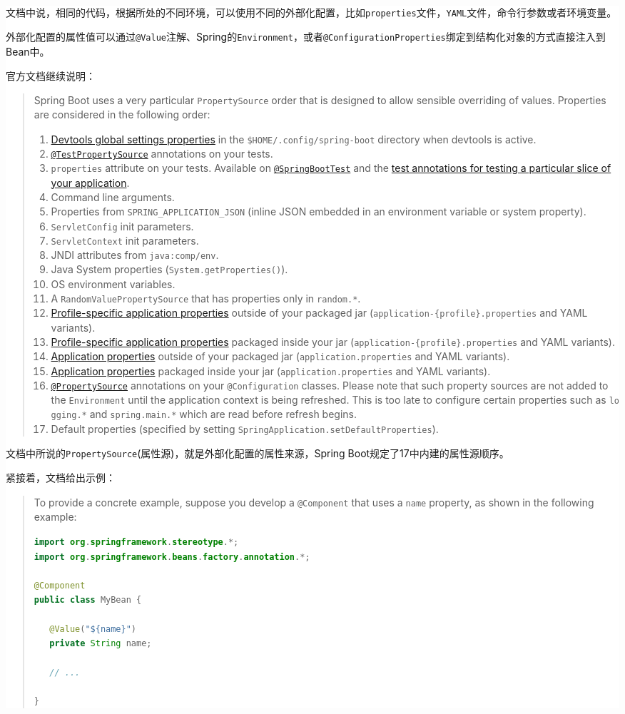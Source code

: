 文档中说，相同的代码，根据所处的不同环境，可以使用不同的外部化配置，比如`properties`文件，`YAML`文件，命令行参数或者环境变量。

外部化配置的属性值可以通过`@Value`注解、Spring的`Environment`，或者`@ConfigurationProperties`绑定到结构化对象的方式直接注入到Bean中。

官方文档继续说明：
>Spring Boot uses a very particular `PropertySource` order that is designed to allow sensible overriding of values. Properties are considered in the following order:
>
>1. [Devtools global settings properties](https://docs.spring.io/spring-boot/docs/current/reference/htmlsingle/#using-boot-devtools-globalsettings) in the `$HOME/.config/spring-boot` directory when devtools is active.
>2. [`@TestPropertySource`](https://docs.spring.io/spring/docs/current/javadoc-api/org/springframework/test/context/TestPropertySource.html) annotations on your tests.
>3. `properties` attribute on your tests. Available on [`@SpringBootTest`](https://docs.spring.io/spring-boot/docs/current/api/org/springframework/boot/test/context/SpringBootTest.html) and the [test annotations for testing a particular slice of your application](https://docs.spring.io/spring-boot/docs/current/reference/htmlsingle/#boot-features-testing-spring-boot-applications-testing-autoconfigured-tests).
>4. Command line arguments.
>5. Properties from `SPRING_APPLICATION_JSON` (inline JSON embedded in an environment variable or system property).
>6. `ServletConfig` init parameters.
>7. `ServletContext` init parameters.
>8. JNDI attributes from `java:comp/env`.
>9. Java System properties (`System.getProperties()`).
>10. OS environment variables.
>11. A `RandomValuePropertySource` that has properties only in `random.*`.
>12. [Profile-specific application properties](https://docs.spring.io/spring-boot/docs/current/reference/htmlsingle/#boot-features-external-config-profile-specific-properties) outside of your packaged jar (`application-{profile}.properties` and YAML variants).
>13. [Profile-specific application properties](https://docs.spring.io/spring-boot/docs/current/reference/htmlsingle/#boot-features-external-config-profile-specific-properties) packaged inside your jar (`application-{profile}.properties` and YAML variants).
>14. [Application properties](https://docs.spring.io/spring-boot/docs/current/reference/htmlsingle/#boot-features-external-config-application-property-files) outside of your packaged jar (`application.properties` and YAML variants).
>15. [Application properties](https://docs.spring.io/spring-boot/docs/current/reference/htmlsingle/#boot-features-external-config-application-property-files) packaged inside your jar (`application.properties` and YAML variants).
>16. [`@PropertySource`](https://docs.spring.io/spring/docs/current/javadoc-api/org/springframework/context/annotation/PropertySource.html) annotations on your `@Configuration` classes. Please note that such property sources are not added to the `Environment` until the application context is being refreshed. This is too late to configure certain properties such as `logging.*` and `spring.main.*` which are read before refresh begins.
>17. Default properties (specified by setting `SpringApplication.setDefaultProperties`).

文档中所说的`PropertySource`(属性源)，就是外部化配置的属性来源，Spring Boot规定了17中内建的属性源顺序。

紧接着，文档给出示例：
>To provide a concrete example, suppose you develop a `@Component` that uses a `name` property, as shown in the following example:
>
>```java
>import org.springframework.stereotype.*;
>import org.springframework.beans.factory.annotation.*;
>
>@Component
>public class MyBean {
>
>    @Value("${name}")
>    private String name;
>
>    // ...
>
>}